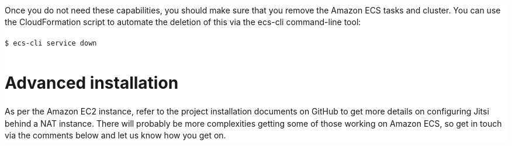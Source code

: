 Once you do not need these capabilities, you should make sure that you remove the Amazon ECS tasks and cluster. You can use the CloudFormation script to automate the deletion of this via the ecs-cli command-line tool:

```bash
$ ecs-cli service down
```

# Advanced installation

As per the Amazon EC2 instance, refer to the project installation documents on GitHub to get more details on configuring Jitsi behind a NAT instance. There will probably be more complexities getting some of those working on Amazon ECS, so get in touch via the comments below and let us know how you get on.
